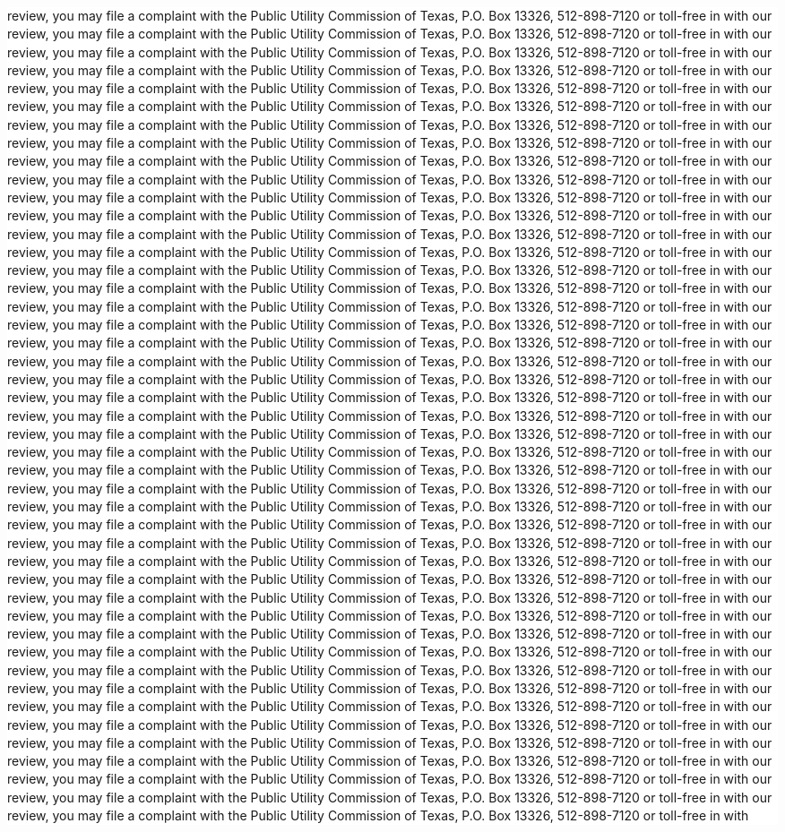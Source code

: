 review, you may file a complaint with the Public Utility Commission of Texas, P.O. Box 13326, 512-898-7120 or toll-free in with our review, you may file a complaint with the Public Utility Commission of Texas, P.O. Box 13326, 512-898-7120 or toll-free in with our review, you may file a complaint with the Public Utility Commission of Texas, P.O. Box 13326, 512-898-7120 or toll-free in with our review, you may file a complaint with the Public Utility Commission of Texas, P.O. Box 13326, 512-898-7120 or toll-free in with our review, you may file a complaint with the Public Utility Commission of Texas, P.O. Box 13326, 512-898-7120 or toll-free in with our review, you may file a complaint with the Public Utility Commission of Texas, P.O. Box 13326, 512-898-7120 or toll-free in with our review, you may file a complaint with the Public Utility Commission of Texas, P.O. Box 13326, 512-898-7120 or toll-free in with our review, you may file a complaint with the Public Utility Commission of Texas, P.O. Box 13326, 512-898-7120 or toll-free in with our review, you may file a complaint with the Public Utility Commission of Texas, P.O. Box 13326, 512-898-7120 or toll-free in with our review, you may file a complaint with the Public Utility Commission of Texas, P.O. Box 13326, 512-898-7120 or toll-free in with our review, you may file a complaint with the Public Utility Commission of Texas, P.O. Box 13326, 512-898-7120 or toll-free in with our review, you may file a complaint with the Public Utility Commission of Texas, P.O. Box 13326, 512-898-7120 or toll-free in with our review, you may file a complaint with the Public Utility Commission of Texas, P.O. Box 13326, 512-898-7120 or toll-free in with our review, you may file a complaint with the Public Utility Commission of Texas, P.O. Box 13326, 512-898-7120 or toll-free in with our review, you may file a complaint with the Public Utility Commission of Texas, P.O. Box 13326, 512-898-7120 or toll-free in with our review, you may file a complaint with the Public Utility Commission of Texas, P.O. Box 13326, 512-898-7120 or toll-free in with our review, you may file a complaint with the Public Utility Commission of Texas, P.O. Box 13326, 512-898-7120 or toll-free in with our review, you may file a complaint with the Public Utility Commission of Texas, P.O. Box 13326, 512-898-7120 or toll-free in with our review, you may file a complaint with the Public Utility Commission of Texas, P.O. Box 13326, 512-898-7120 or toll-free in with our review, you may file a complaint with the Public Utility Commission of Texas, P.O. Box 13326, 512-898-7120 or toll-free in with our review, you may file a complaint with the Public Utility Commission of Texas, P.O. Box 13326, 512-898-7120 or toll-free in with our review, you may file a complaint with the Public Utility Commission of Texas, P.O. Box 13326, 512-898-7120 or toll-free in with our review, you may file a complaint with the Public Utility Commission of Texas, P.O. Box 13326, 512-898-7120 or toll-free in with our review, you may file a complaint with the Public Utility Commission of Texas, P.O. Box 13326, 512-898-7120 or toll-free in with our review, you may file a complaint with the Public Utility Commission of Texas, P.O. Box 13326, 512-898-7120 or toll-free in with our review, you may file a complaint with the Public Utility Commission of Texas, P.O. Box 13326, 512-898-7120 or toll-free in with our review, you may file a complaint with the Public Utility Commission of Texas, P.O. Box 13326, 512-898-7120 or toll-free in with our review, you may file a complaint with the Public Utility Commission of Texas, P.O. Box 13326, 512-898-7120 or toll-free in with our review, you may file a complaint with the Public Utility Commission of Texas, P.O. Box 13326, 512-898-7120 or toll-free in with our review, you may file a complaint with the Public Utility Commission of Texas, P.O. Box 13326, 512-898-7120 or toll-free in with our review, you may file a complaint with the Public Utility Commission of Texas, P.O. Box 13326, 512-898-7120 or toll-free in with our review, you may file a complaint with the Public Utility Commission of Texas, P.O. Box 13326, 512-898-7120 or toll-free in with our review, you may file a complaint with the Public Utility Commission of Texas, P.O. Box 13326, 512-898-7120 or toll-free in with our review, you may file a complaint with the Public Utility Commission of Texas, P.O. Box 13326, 512-898-7120 or toll-free in with our review, you may file a complaint with the Public Utility Commission of Texas, P.O. Box 13326, 512-898-7120 or toll-free in with our review, you may file a complaint with the Public Utility Commission of Texas, P.O. Box 13326, 512-898-7120 or toll-free in with our review, you may file a complaint with the Public Utility Commission of Texas, P.O. Box 13326, 512-898-7120 or toll-free in with our review, you may file a complaint with the Public Utility Commission of Texas, P.O. Box 13326, 512-898-7120 or toll-free in with our review, you may file a complaint with the Public Utility Commission of Texas, P.O. Box 13326, 512-898-7120 or toll-free in with our review, you may file a complaint with the Public Utility Commission of Texas, P.O. Box 13326, 512-898-7120 or toll-free in with our review, you may file a complaint with the Public Utility Commission of Texas, P.O. Box 13326, 512-898-7120 or toll-free in with our review, you may file a complaint with the Public Utility Commission of Texas, P.O. Box 13326, 512-898-7120 or toll-free in with our review, you may file a complaint with the Public Utility Commission of Texas, P.O. Box 13326, 512-898-7120 or toll-free in with our review, you may file a complaint with the Public Utility Commission of Texas, P.O. Box 13326, 512-898-7120 or toll-free in with our review, you may file a complaint with the Public Utility Commission of Texas, P.O. Box 13326, 512-898-7120 or toll-free in with